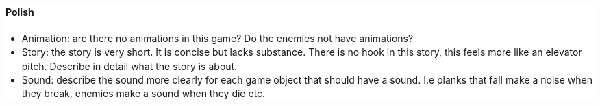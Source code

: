 #### Polish

- Animation: are there no animations in this game? Do the enemies not have animations?
- Story: the story is very short. It is concise but lacks substance. There is no hook in this story, this feels more like an elevator pitch. Describe in detail what the story is about.
- Sound: describe the sound more clearly for each game object that should have a sound. I.e planks that fall make a noise when they break, enemies make a sound when they die etc.